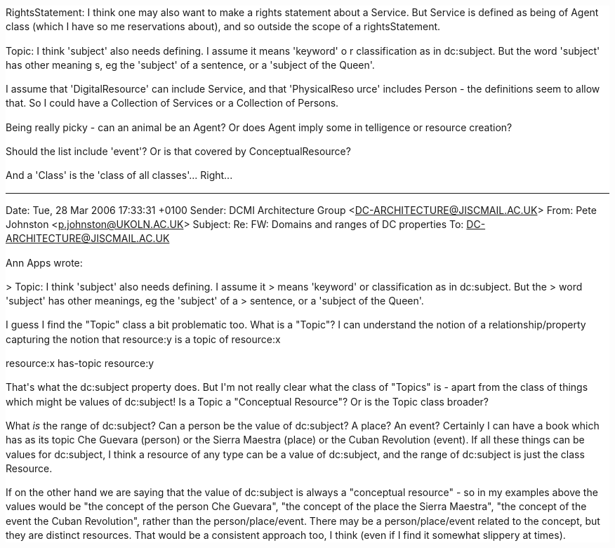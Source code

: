RightsStatement: I think one may also want to make a rights statement about
 a Service. But Service is defined as being of Agent class (which I have so
me reservations about), and so outside the scope of a rightsStatement. 

Topic: I think 'subject' also needs defining. I assume it means 'keyword' o
r classification as in dc:subject. But the word 'subject' has other meaning
s, eg the 'subject' of a sentence, or a 'subject of the Queen'.

I assume that 'DigitalResource' can include Service, and that 'PhysicalReso
urce' includes Person - the definitions seem to allow that. So I could have
 a Collection of Services or a Collection of Persons.

Being really picky - can an animal be an Agent? Or does Agent imply some in
telligence or resource creation?

Should the list include 'event'? Or is that covered by ConceptualResource?

And a 'Class' is the 'class of all classes'... Right...

----------------------------------------------------------------------
Date: Tue, 28 Mar 2006 17:33:31 +0100
Sender: DCMI Architecture Group &lt;DC-ARCHITECTURE@JISCMAIL.AC.UK&gt;
From: Pete Johnston &lt;p.johnston@UKOLN.AC.UK&gt;
Subject: Re: FW: Domains and ranges of DC properties
To: DC-ARCHITECTURE@JISCMAIL.AC.UK

Ann Apps wrote:

&gt; Topic: I think 'subject' also needs defining. I assume it
&gt; means 'keyword' or classification as in dc:subject. But the
&gt; word 'subject' has other meanings, eg the 'subject' of a
&gt; sentence, or a 'subject of the Queen'.

I guess I find the "Topic" class a bit problematic too. What is a 
"Topic"? I can understand the notion of a relationship/property 
capturing the notion that resource:y is a topic of resource:x

resource:x has-topic resource:y

That's what the dc:subject property does. But I'm not really clear what 
the class of "Topics" is - apart from the class of things which might be 
values of dc:subject! Is a Topic a "Conceptual Resource"? Or is the 
Topic class broader?

What _is_ the range of dc:subject? Can a person be the value of 
dc:subject? A place? An event? Certainly I can have a book which has as 
its topic Che Guevara (person) or the Sierra Maestra (place) or the 
Cuban Revolution (event). If all these things can be values for 
dc:subject, I think a resource of any type can be a value of dc:subject, 
and the range of dc:subject is just the class Resource.

If on the other hand we are saying that the value of dc:subject is 
always a "conceptual resource" - so in my examples above the values 
would be "the concept of the person Che Guevara", "the concept of the 
place the Sierra Maestra", "the concept of the event the Cuban 
Revolution", rather than the person/place/event. There may be a 
person/place/event related to the concept, but they are distinct 
resources. That would be a consistent approach too, I think (even if I 
find it somewhat slippery at times).
